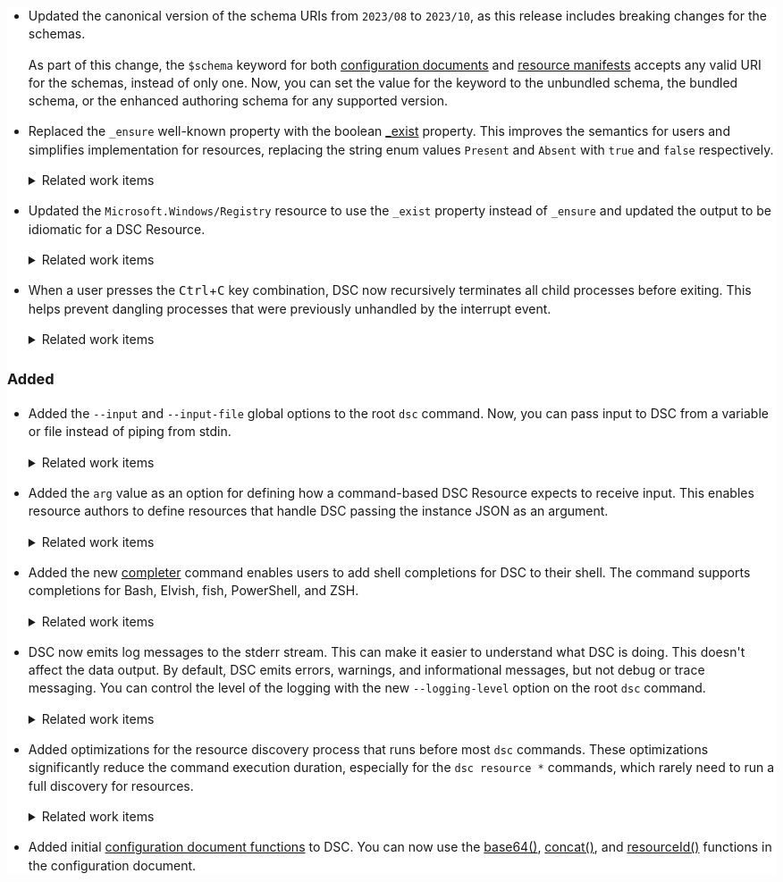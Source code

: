 - Updated the canonical version of the schema URIs from `2023/08` to `2023/10`, as this release
  includes breaking changes for the schemas.

  As part of this change, the `$schema` keyword for both [configuration documents][a4.01] and
  [resource manifests][a4.02] accepts any valid URI for the schemas, instead of only one. Now, you
  can set the value for the keyword to the unbundled schema, the bundled schema, or the enhanced
  authoring schema for any supported version.

- Replaced the `_ensure` well-known property with the boolean [_exist][a4.03] property. This
  improves the semantics for users and simplifies implementation for resources, replacing the
  string enum values `Present` and `Absent` with `true` and `false` respectively.

  <details><summary>Related work items</summary></details>

- Updated the `Microsoft.Windows/Registry` resource to use the `_exist` property instead of
  `_ensure` and updated the output to be idiomatic for a DSC Resource.

  <details><summary>Related work items</summary></details>

- When a user presses the <kbd>Ctrl</kbd>+<kbd>C</kbd> key combination, DSC now recursively
  terminates all child processes before exiting. This helps prevent dangling processes that were
  previously unhandled by the interrupt event.

  <details><summary>Related work items</summary></details>

### Added

- Added the `--input` and `--input-file` global options to the root `dsc` command. Now, you
  can pass input to DSC from a variable or file instead of piping from stdin.

  <details><summary>Related work items</summary></details>

- Added the `arg` value as an option for defining how a command-based DSC Resource expects to
  receive input. This enables resource authors to define resources that handle DSC passing the
  instance JSON as an argument.

  <details><summary>Related work items</summary></details>

- Added the new [completer][a4.04] command enables users to add shell completions for DSC to their
  shell. The command supports completions for Bash, Elvish, fish, PowerShell, and ZSH.

  <details><summary>Related work items</summary></details>

- DSC now emits log messages to the stderr stream. This can make it easier to understand what DSC
  is doing. This doesn't affect the data output. By default, DSC emits errors, warnings, and
  informational messages, but not debug or trace messaging. You can control the level of the
  logging with the new `--logging-level` option on the root `dsc` command.

  <details><summary>Related work items</summary></details>

- Added optimizations for the resource discovery process that runs before most `dsc` commands.
  These optimizations significantly reduce the command execution duration, especially for the
  `dsc resource *` commands, which rarely need to run a full discovery for resources.

  <details><summary>Related work items</summary></details>

- Added initial [configuration document functions][a4.05] to DSC. You can now use the
  [base64()][a4.06], [concat()][a4.07], and [resourceId()][a4.08] functions in the configuration
  document.


[m1]: https://keepachangelog.com/en/1.1.0/
[m2]: https://semver.org/spec/v2.0.0.html
[unreleased]: https://github.com/PowerShell/DSC/compare/v3.2.0-preview.3...main
[release-v3.2.0-preview.3]: https://github.com/PowerShell/DSC/releases/tag/v3.2.0-preview.3 "Link to the DSC v3.2.0-preview.3 release on GitHub"
[compare-v3.2.0-preview.3]: https://github.com/PowerShell/DSC/compare/v3.2.0-preview.2...v3.2.0-preview.3
[release-v3.2.0-preview.2]: https://github.com/PowerShell/DSC/releases/tag/v3.2.0-preview.2 "Link to the DSC v3.2.0-preview.2 release on GitHub"
[compare-v3.2.0-preview.2]: https://github.com/PowerShell/DSC/compare/v3.2.0-preview.1...v3.2.0-preview.2
[release-v3.2.0-preview.1]: https://github.com/PowerShell/DSC/releases/tag/v3.2.0-preview.1 "Link to the DSC v3.2.0-preview.1 release on GitHub"
[compare-v3.2.0-preview.1]: https://github.com/PowerShell/DSC/compare/v3.1.0-preview.7...v3.2.0-preview.1
[release-v3.1.0-rc.1]: https://github.com/PowerShell/DSC/releases/tag/v3.1.0-rc.1 "Link to the DSC v3.1.0-rc.1 release on GitHub"
[compare-v3.1.0-rc.1]: https://github.com/PowerShell/DSC/compare/v3.1.0-preview.7...v3.1.0-rc.1
[release-v3.1.0-preview.7]: https://github.com/PowerShell/DSC/releases/tag/v3.1.0-preview.7 "Link to the DSC v3.1.0-preview.7 release on GitHub"
[compare-v3.1.0-preview.7]: https://github.com/PowerShell/DSC/compare/v3.1.0-preview.6...v3.1.0-preview.7
[release-v3.1.0-preview.6]: https://github.com/PowerShell/DSC/releases/tag/v3.1.0-preview.6 "Link to the DSC v3.1.0-preview.6 release on GitHub"
[compare-v3.1.0-preview.6]: https://github.com/PowerShell/DSC/compare/v3.1.0-preview.5...v3.1.0-preview.6
[release-v3.1.0-preview.5]: https://github.com/PowerShell/DSC/releases/tag/v3.1.0-preview.5 "Link to the DSC v3.1.0-preview.5 release on GitHub"
[compare-v3.1.0-preview.5]: https://github.com/PowerShell/DSC/compare/v3.1.0-preview.4...v3.1.0-preview.5
[release-v3.1.0-preview.4]: https://github.com/PowerShell/DSC/releases/tag/v3.1.0-preview.4 "Link to the DSC v3.1.0-preview.4 release on GitHub"
[compare-v3.1.0-preview.4]: https://github.com/PowerShell/DSC/compare/v3.1.0-preview.3...v3.1.0-preview.4
[release-v3.1.0-preview.3]: https://github.com/PowerShell/DSC/releases/tag/v3.1.0-preview.3 "Link to the DSC v3.1.0-preview.3 release on GitHub"
[compare-v3.1.0-preview.3]: https://github.com/PowerShell/DSC/compare/v3.1.0-preview.2...v3.1.0-preview.3
[release-v3.1.0-preview.2]: https://github.com/PowerShell/DSC/releases/tag/v3.1.0-preview.2 "Link to the DSC v3.1.0-preview.2 release on GitHub"
[compare-v3.1.0-preview.2]: https://github.com/PowerShell/DSC/compare/v3.1.0-preview.1...v3.1.0-preview.2
[release-v3.1.0-preview.1]: https://github.com/PowerShell/DSC/releases/tag/v3.1.0-preview.1 "Link to the DSC v3.1.0-preview.1 release on GitHub"
[compare-v3.1.0-preview.1]: https://github.com/PowerShell/DSC/compare/v3.0.0-rc.1...v3.1.0-preview.1
[release-v3.0.0-rc.1]: https://github.com/PowerShell/DSC/releases/tag/v3.0.0-rc.1 "Link to the DSC v3.0.0-rc.1 release on GitHub"
[compare-v3.0.0-rc.1]: https://github.com/PowerShell/DSC/compare/v3.0.0-preview.12...v3.0.0-rc.1
[release-v3.0.0-preview.12]: https://github.com/PowerShell/DSC/releases/tag/v3.0.0-preview.12 "Link to the DSC v3.0.0-preview.12 release on GitHub"
[compare-v3.0.0-preview.12]: https://github.com/PowerShell/DSC/compare/v3.0.0-preview.11...v3.0.0-preview.12
[release-v3.0.0-preview.11]: https://github.com/PowerShell/DSC/releases/tag/v3.0.0-preview.11 "Link to the DSC v3.0.0-preview.11 release on GitHub"
[compare-v3.0.0-preview.11]: https://github.com/PowerShell/DSC/compare/v3.0.0-preview.10...v3.0.0-preview.11
[release-v3.0.0-preview.10]: https://github.com/PowerShell/DSC/releases/tag/v3.0.0-preview.10 "Link to the DSC v3.0.0-preview.10 release on GitHub"
[compare-v3.0.0-preview.10]: https://github.com/PowerShell/DSC/compare/v3.0.0-preview.9...v3.0.0-preview.10
[p10-aa]: docs/reference/cli/resource/list.md#adapted-resource-cache
[release-v3.0.0-preview.9]: https://github.com/PowerShell/DSC/releases/tag/v3.0.0-preview.9 "Link to the DSC v3.0.0-preview.9 release on GitHub"
[compare-v3.0.0-preview.9]: https://github.com/PowerShell/DSC/compare/v3.0.0-alpha.4...v3.0.0-preview.9
[p9-01]: docs/reference/schemas/config/functions/variables.md
[p9-02]: docs/reference/schemas/config/functions/overview.md
[p9-03]: docs/reference/schemas/config/functions/overview.md#example-4---access-object-properties-and-array-items
[p9-04]: docs/reference/schemas/outputs/resource/list.md#capability-whatif
[p9-05]: docs/reference/cli/config/set.md#-w---what-if
[release-v3.0.0-preview.8]: https://github.com/PowerShell/DSC/releases/tag/v3.0.0-preview.8 "Link to the DSC v3.0.0-preview.8 release on GitHub"
[compare-v3.0.0-preview.8]: https://github.com/PowerShell/DSC/compare/v3.0.0-preview.7...v3.0.0-preview.8
[p8-01]: ./docs/reference/cli/config/set.md#-w---what-if
[p8-02]: ./docs/reference/schemas/outputs/config/set.md
[p8-03]: ./docs/reference/schemas/metadata/Microsoft.DSC/properties.md#executiontype
[p8-04]: ./docs/reference/schemas/resource/manifest/whatif.md
[p8-05]: ./docs/reference/schemas/outputs/resource/list.md#capability-whatif
[p8-06]: ./docs/reference/schemas/definitions/resourceKind.md#importer-resources
[p8-07]: ./docs/reference/schemas/definitions/resourceKind.md
[p8-08]: ./docs/reference/schemas/resource/manifest/resolve.md
[p8-09]: ./docs/reference/schemas/outputs/resource/list.md#capability-resolve
[p8-10]: ./docs/reference/schemas/outputs/resource/list.md#capabilities
[p8-11]: ./docs/reference/schemas/resource/manifest/root.md#exitcodes
[release-v3.0.0-preview.7]: https://github.com/PowerShell/DSC/releases/tag/v3.0.0-preview.7 "Link to the DSC v3.0.0-preview.7 release on GitHub"
[compare-v3.0.0-preview.7]: https://github.com/PowerShell/DSC/compare/v3.0.0-alpha.4...v3.0.0-preview.7
[p7-01]: ./docs/reference/schemas/resource/manifest/adapter.md
[p7-02]: ./docs/reference/schemas/outputs/resource/list.md#requireadapter
[p7-03]: ./docs/reference/schemas/definitions/parameters/dataTypes.md
[p7-04]: ./docs/reference/cli/resource/list.md#-a---adapter
[p7-05]: ./docs/reference/schemas/resource/manifest/delete.md
[p7-06]: ./docs/reference/schemas/resource/properties/exist.md
[p7-07]: ./docs/reference/schemas/resource/manifest/set.md#handlesexist
[p7-08]: ./docs/reference/schemas/outputs/resource/list.md#capability-sethandlesexist
[p7-09]: ./docs/reference/schemas/outputs/resource/list.md#capability-delete
[p7-10]: ./docs/reference/schemas/resource/manifest/root.md#schema-1
[p7-11]: ./docs/reference/schemas/config/metadata.md
[p7-12]: ./docs/reference/schemas/resource/manifest/delete.md#json-input-argument
[p7-13]: ./docs/reference/schemas/resource/manifest/export.md#json-input-argument
[p7-14]: ./docs/reference/schemas/resource/manifest/get.md#json-input-argument
[p7-15]: ./docs/reference/schemas/resource/manifest/set.md#json-input-argument
[p7-16]: ./docs/reference/schemas/resource/manifest/test.md#json-input-argument
[p7-17]: ./docs/reference/schemas/resource/manifest/validate.md#json-input-argument
[p7-18]: ./docs/reference/schemas/config/resource.md#dependsOn
[p7-19]: ./docs/reference/schemas/resource/manifest/root.md#kind
[p7-20]: ./docs/reference/schemas/outputs/resource/list.md
[p7-21]: ./docs/reference/schemas/definitions/resourceKind.md#group-resources
[p7-22]: ./docs/reference/schemas/definitions/resourceKind.md#adapter-resources
[p7-23]: ./docs/reference/schemas/definitions/resourceKind.md
[p7-24]: ./docs/reference/schemas/outputs/resource/list.md#capabilities
[p7-25]: ./docs/reference/schemas/outputs/config/get.md#metadata-1
[p7-26]: ./docs/reference/schemas/outputs/config/test.md#metadata-1
[p7-27]: ./docs/reference/schemas/outputs/config/set.md#metadata-1
[p7-28]: ./docs/reference/schemas/outputs/resource/get.md#metadata-1
[p7-29]: ./docs/reference/schemas/outputs/resource/test.md#metadata-1
[p7-30]: ./docs/reference/schemas/outputs/resource/set.md#metadata-1
[p7-31]: ./docs/reference/schemas/config/parameter.md#defaultvalue
[p7-32]: ./docs/reference/schemas/config/parameter.md#type
[p7-33]: ./docs/reference/cli/dsc.md#-l---trace-level
[release-v3.0.0-alpha.5]: https://github.com/PowerShell/DSC/releases/tag/v3.0.0-alpha.5 "Link to the DSC v3.0.0-alpha.5 release on GitHub"
[compare-v3.0.0-alpha.5]: https://github.com/PowerShell/DSC/compare/v3.0.0-alpha.4...v3.0.0-alpha.5
[a5.01]: docs/reference/schemas/config/functions/parameters.md
[a5.02]: docs/reference/cli/config/command.md#-p---parameters
[a5.03]: docs/reference/cli/config/command.md#-f---parameters_file
[a5.04]: docs/reference/cli/config/command.md
[a5.05]: docs/reference/cli/dsc.md#-l---trace-level
[a5.06]: docs/reference/cli/dsc.md#-f---trace-format
[a5.07]: docs/reference/schemas/outputs/resource/get.md
[a5.08]: docs/reference/schemas/outputs/resource/set.md
[a5.09]: docs/reference/schemas/outputs/resource/test.md
[a5.10]: docs/reference/schemas/config/functions/concat.md
[a5.11]: docs/reference/cli/config/command.md#environment-variables
[a5.12]: docs/reference/schemas/config/functions/envvar.md
[a5.16]: docs/reference/cli/resource/list.md#-f---format
[release-v3.0.0-alpha.4]: https://github.com/PowerShell/DSC/releases/tag/v3.0.0-alpha.4 "Link to the DSC v3.0.0-alpha.4 release on GitHub"
[compare-v3.0.0-alpha.4]: https://github.com/PowerShell/DSC/compare/v3.0.0-alpha.3...v3.0.0-alpha.4
[a4.01]: docs/reference/schemas/config/document.md#schema
[a4.02]: docs/reference/schemas/resource/manifest/root.md#schema
[a4.03]: docs/reference/schemas/resource/properties/exist.md
[a4.04]: docs/reference/cli/completer/command.md
[a4.05]: docs/reference/schemas/config/functions/overview.md
[a4.06]: docs/reference/schemas/config/functions/base64.md
[a4.07]: docs/reference/schemas/config/functions/concat.md
[a4.08]: docs/reference/schemas/config/functions/resourceId.md
[release-v3.0.0-alpha.3]: https://github.com/PowerShell/DSC/releases/tag/v3.0.0-alpha.3 "Link to the DSC v3.0.0-alpha.3 release on GitHub"
[compare-v3.0.0-alpha.3]: https://github.com/PowerShell/DSC/compare/v3.0.0-alpha.2...v3.0.0-alpha.3
[a3.01]: docs/reference/schemas/resource/manifest/root.md#schema
[a3.02]: docs/reference/schemas/resource/manifest/set.md#implementspretest
[a3.04]: docs/reference/schemas/resource/manifest/get.md#input
[a3.05]: docs/reference/schemas/resource/manifest/set.md#input
[a3.06]: docs/reference/schemas/resource/manifest/test.md#input
[release-v3.0.0-alpha.2]: https://github.com/PowerShell/DSC/releases/tag/v3.0.0-alpha.2 "Link to the DSC v3.0.0-alpha.2 release on GitHub"
[compare-v3.0.0-alpha.2]: https://github.com/PowerShell/DSC/compare/v3.0.0-alpha.1...v3.0.0-alpha.2
[a2.01]: docs/reference/schemas/config/resource.md#dependson
[a2.02]: docs/reference/schemas/resource/manifest/export.md
[a2.05]: docs/reference/cli/resource/get.md##a---all
[a2.07]: docs/reference/cli/dsc.md#exit-codes
[a2.08]: docs/reference/cli/dsc.md#environment-variables
[a2.09]: docs/reference/schemas/config/parameter.md#defaultvalue
[a2.10]: docs/reference/schemas/config/parameter.md#allowedvalues
[a2.11]: docs/reference/schemas/config/parameter.md
[a2.12]: https://learn.microsoft.com/powershell/dsc/concepts/enhanced-authoring?view=dsc-3.0&preserve-view=true
[a2.13]: https://learn.microsoft.com/powershell/dsc/reference/microsoft/osinfo/resource?view=dsc-3.0&preserve-view=true
[a2.14]: docs/reference/schemas/config/document.md#schema
[release-v3.0.0-alpha.1]: https://github.com/PowerShell/DSC/releases/tag/v3.0.0-alpha.1 "Link to the DSC v3.0.0-alpha.1 release on GitHub"
[compare-v3.0.0-alpha.1]: https://github.com/PowerShell/DSC/compare/6090b1464bbf81fded5453351708482a4db35258...v3.0.0-alpha.1
[cmd]:             ./docs/reference/cli/dsc.md
[cmd-cexport]:  ./docs/reference/cli/config/export.md
[cmd-cset]:     ./docs/reference/cli/config/set.md
[cmd-rdelete]:  ./docs/reference/cli/resource/delete.md
[cmd-rexport]:  ./docs/reference/cli/resource/export.md
[cmd-rget]:     ./docs/reference/cli/resource/get.md
[cmd-rlist]:    ./docs/reference/cli/resource/list.md
[cmd-rset]:     ./docs/reference/cli/resource/set.md
[cfuncs]: ./docs/reference/schemas/config/functions/overview.md
[add()]: ./docs/reference/schemas/config/functions/add.md
[createArray()]: ./docs/reference/schemas/config/functions/createArray.md
[div()]: ./docs/reference/schemas/config/functions/div.md
[envvar()]: ./docs/reference/schemas/config/functions/envvar.md
[int()]: ./docs/reference/schemas/config/functions/int.md
[max()]: ./docs/reference/schemas/config/functions/max.md
[min()]: ./docs/reference/schemas/config/functions/min.md
[mod()]: ./docs/reference/schemas/config/functions/mod.md
[mul()]: ./docs/reference/schemas/config/functions/mul.md
[reference()]: ./docs/reference/schemas/config/functions/reference.md
[sub()]: ./docs/reference/schemas/config/functions/sub.md
[#107]: https://github.com/PowerShell/DSC/issues/107
[#121]: https://github.com/PowerShell/DSC/issues/121
[#127]: https://github.com/PowerShell/DSC/issues/127
[#129]: https://github.com/PowerShell/DSC/issues/129
[#130]: https://github.com/PowerShell/DSC/issues/130
[#133]: https://github.com/PowerShell/DSC/issues/133
[#139]: https://github.com/PowerShell/DSC/issues/139
[#150]: https://github.com/PowerShell/DSC/issues/150
[#156]: https://github.com/PowerShell/DSC/issues/156
[#157]: https://github.com/PowerShell/DSC/issues/157
[#158]: https://github.com/PowerShell/DSC/issues/158
[#159]: https://github.com/PowerShell/DSC/issues/159
[#162]: https://github.com/PowerShell/DSC/issues/162
[#163]: https://github.com/PowerShell/DSC/issues/163
[#165]: https://github.com/PowerShell/DSC/issues/165
[#168]: https://github.com/PowerShell/DSC/issues/168
[#171]: https://github.com/PowerShell/DSC/issues/171
[#172]: https://github.com/PowerShell/DSC/issues/172
[#173]: https://github.com/PowerShell/DSC/issues/173
[#174]: https://github.com/PowerShell/DSC/issues/174
[#175]: https://github.com/PowerShell/DSC/issues/175
[#176]: https://github.com/PowerShell/DSC/issues/176
[#177]: https://github.com/PowerShell/DSC/issues/177
[#181]: https://github.com/PowerShell/DSC/issues/181
[#182]: https://github.com/PowerShell/DSC/issues/182
[#183]: https://github.com/PowerShell/DSC/issues/183
[#186]: https://github.com/PowerShell/DSC/issues/186
[#197]: https://github.com/PowerShell/DSC/issues/197
[#198]: https://github.com/PowerShell/DSC/issues/198
[#199]: https://github.com/PowerShell/DSC/issues/199
[#202]: https://github.com/PowerShell/DSC/issues/202
[#206]: https://github.com/PowerShell/DSC/issues/206
[#208]: https://github.com/PowerShell/DSC/issues/208
[#211]: https://github.com/PowerShell/DSC/issues/211
[#213]: https://github.com/PowerShell/DSC/issues/213
[#215]: https://github.com/PowerShell/DSC/issues/215
[#216]: https://github.com/PowerShell/DSC/issues/216
[#217]: https://github.com/PowerShell/DSC/issues/217
[#218]: https://github.com/PowerShell/DSC/issues/218
[#226]: https://github.com/PowerShell/DSC/issues/226
[#227]: https://github.com/PowerShell/DSC/issues/227
[#240]: https://github.com/PowerShell/DSC/issues/240
[#241]: https://github.com/PowerShell/DSC/issues/241
[#248]: https://github.com/PowerShell/DSC/issues/248
[#251]: https://github.com/PowerShell/DSC/issues/251
[#252]: https://github.com/PowerShell/DSC/issues/252
[#253]: https://github.com/PowerShell/DSC/issues/253
[#258]: https://github.com/PowerShell/DSC/issues/258
[#263]: https://github.com/PowerShell/DSC/issues/263
[#266]: https://github.com/PowerShell/DSC/issues/266
[#271]: https://github.com/PowerShell/DSC/issues/271
[#274]: https://github.com/PowerShell/DSC/issues/274
[#279]: https://github.com/PowerShell/DSC/issues/279
[#284]: https://github.com/PowerShell/DSC/issues/284
[#286]: https://github.com/PowerShell/DSC/issues/286
[#287]: https://github.com/PowerShell/DSC/issues/287
[#290]: https://github.com/PowerShell/DSC/issues/290
[#291]: https://github.com/PowerShell/DSC/issues/291
[#294]: https://github.com/PowerShell/DSC/issues/294
[#299]: https://github.com/PowerShell/DSC/issues/299
[#302]: https://github.com/PowerShell/DSC/issues/302
[#303]: https://github.com/PowerShell/DSC/issues/303
[#305]: https://github.com/PowerShell/DSC/issues/305
[#307]: https://github.com/PowerShell/DSC/issues/307
[#309]: https://github.com/PowerShell/DSC/issues/309
[#310]: https://github.com/PowerShell/DSC/issues/310
[#311]: https://github.com/PowerShell/DSC/issues/311
[#313]: https://github.com/PowerShell/DSC/issues/313
[#314]: https://github.com/PowerShell/DSC/issues/314
[#317]: https://github.com/PowerShell/DSC/issues/317
[#318]: https://github.com/PowerShell/DSC/issues/318
[#321]: https://github.com/PowerShell/DSC/issues/321
[#322]: https://github.com/PowerShell/DSC/issues/322
[#323]: https://github.com/PowerShell/DSC/issues/323
[#328]: https://github.com/PowerShell/DSC/issues/328
[#329]: https://github.com/PowerShell/DSC/issues/329
[#333]: https://github.com/PowerShell/DSC/issues/333
[#334]: https://github.com/PowerShell/DSC/issues/334
[#335]: https://github.com/PowerShell/DSC/issues/335
[#336]: https://github.com/PowerShell/DSC/issues/336
[#338]: https://github.com/PowerShell/DSC/issues/338
[#342]: https://github.com/PowerShell/DSC/issues/342
[#344]: https://github.com/PowerShell/DSC/issues/344
[#346]: https://github.com/PowerShell/DSC/issues/346
[#347]: https://github.com/PowerShell/DSC/issues/347
[#348]: https://github.com/PowerShell/DSC/issues/348
[#349]: https://github.com/PowerShell/DSC/issues/349
[#351]: https://github.com/PowerShell/DSC/issues/351
[#352]: https://github.com/PowerShell/DSC/issues/352
[#353]: https://github.com/PowerShell/DSC/issues/353
[#354]: https://github.com/PowerShell/DSC/issues/354
[#356]: https://github.com/PowerShell/DSC/issues/356
[#357]: https://github.com/PowerShell/DSC/issues/357
[#358]: https://github.com/PowerShell/DSC/issues/358
[#360]: https://github.com/PowerShell/DSC/issues/360
[#361]: https://github.com/PowerShell/DSC/issues/361